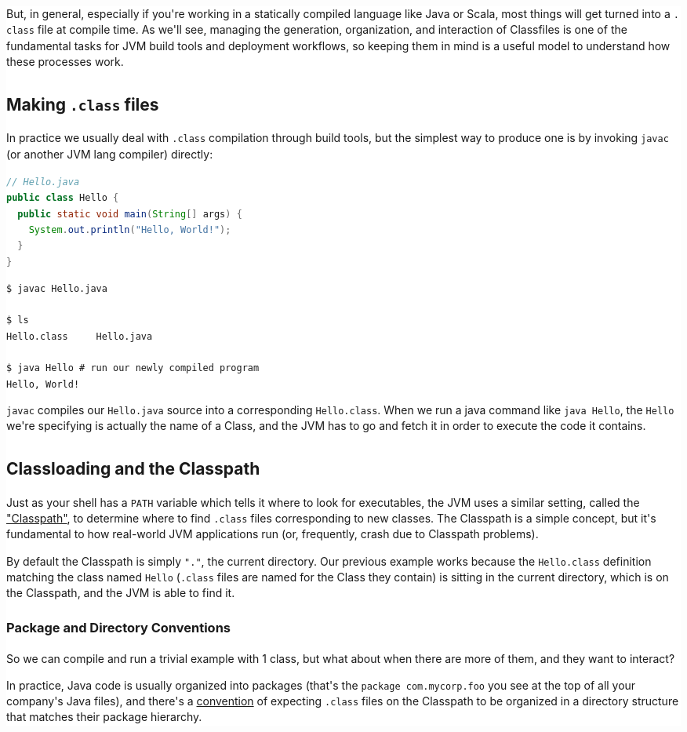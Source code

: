 But, in general, especially if you're working in a statically compiled language like Java or Scala, most things will get turned into a `.class` file at compile time. As we'll see, managing the generation, organization, and interaction of Classfiles is one of the fundamental tasks for JVM build tools and deployment workflows, so keeping them in mind is a useful model to understand how these processes work.

## Making `.class` files

In practice we usually deal with `.class` compilation through build tools, but the simplest way to produce one is by invoking `javac` (or another JVM lang compiler) directly:

```java
// Hello.java
public class Hello {
  public static void main(String[] args) {
    System.out.println("Hello, World!");
  }
}
```

```
$ javac Hello.java

$ ls
Hello.class     Hello.java

$ java Hello # run our newly compiled program
Hello, World!
```

`javac` compiles our `Hello.java` source into a corresponding `Hello.class`. When we run a java command like `java Hello`, the `Hello` we're specifying is actually the name of a Class, and the JVM has to go and fetch it in order to execute the code it contains.

## Classloading and the Classpath

Just as your shell has a `PATH` variable which tells it where to look for executables, the JVM uses a similar setting, called the ["Classpath"](https://docs.oracle.com/javase/tutorial/essential/environment/paths.html), to determine where to find `.class` files corresponding to new classes. The Classpath is a simple concept, but it's fundamental to how real-world JVM applications run (or, frequently, crash due to Classpath problems).

By default the Classpath is simply `"."`, the current directory. Our previous example works because the `Hello.class` definition matching the class named `Hello` (`.class` files are named for the Class they contain) is sitting in the current directory, which is on the Classpath, and the JVM is able to find it.

### Package and Directory Conventions


So we can compile and run a trivial example with 1 class, but what about when there are more of them, and they want to interact?

In practice, Java code is usually organized into packages (that's the `package com.mycorp.foo` you see at the top of all your company's Java files), and there's a [convention](https://docs.oracle.com/javase/tutorial/java/package/managingfiles.html) of expecting `.class` files on the Classpath to be organized in a directory structure that matches their package hierarchy.
